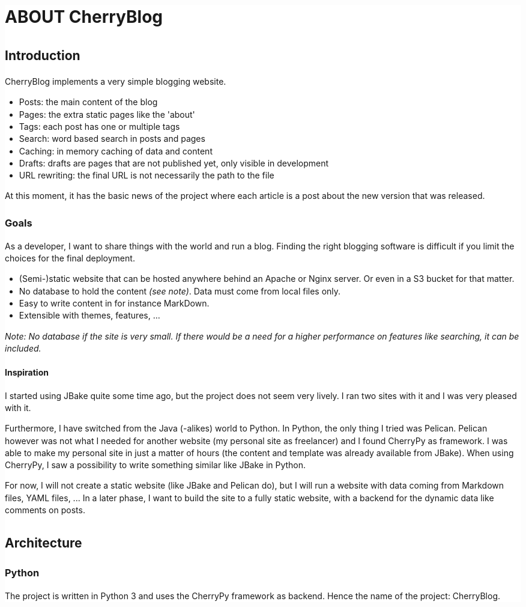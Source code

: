 # ABOUT CherryBlog


## Introduction

CherryBlog implements a very simple blogging website.

- Posts: the main content of the blog
- Pages: the extra static pages like the 'about'
- Tags: each post has one or multiple tags
- Search: word based search in posts and pages
- Caching: in memory caching of data and content
- Drafts: drafts are pages that are not published yet, only visible in development
- URL rewriting: the final URL is not necessarily the path to the file 

At this moment, it has the basic news of the project where each article is a post about the new version that was released.

### Goals

As a developer, I want to share things with the world and run a blog. Finding the right blogging software is difficult if you limit the choices for the final deployment.

- (Semi-)static website that can be hosted anywhere behind an Apache or Nginx server. Or even in a S3 bucket for that matter.
- No database to hold the content _(see note)_.  Data must come from local files only.
- Easy to write content in for instance MarkDown.
- Extensible with themes, features, ...

_Note: No database if the site is very small. If there would be a need for a higher performance on features like searching, it can be included._

#### Inspiration

I started using JBake quite some time ago, but the project does not seem very lively.  I ran two sites with it and I was very pleased with it.   

Furthermore, I have switched from the Java (-alikes) world to Python.  In Python, the only thing I tried was Pelican.  Pelican however was not what I needed for another website (my personal site as freelancer) and I found CherryPy as framework.  I was able to make my personal site in just a matter of hours (the content and template was already available from JBake).  When using CherryPy, I saw a possibility to write something similar like JBake in Python.  

For now, I will not create a static website (like JBake and Pelican do), but I will run a website with data coming from Markdown files, YAML files, ...  In a later phase, I want to build the site to a fully static website, with a backend for the dynamic data like comments on posts.  

## Architecture

### Python 

The project is written in Python 3 and uses the CherryPy framework as backend. Hence the name of the project: CherryBlog.  
